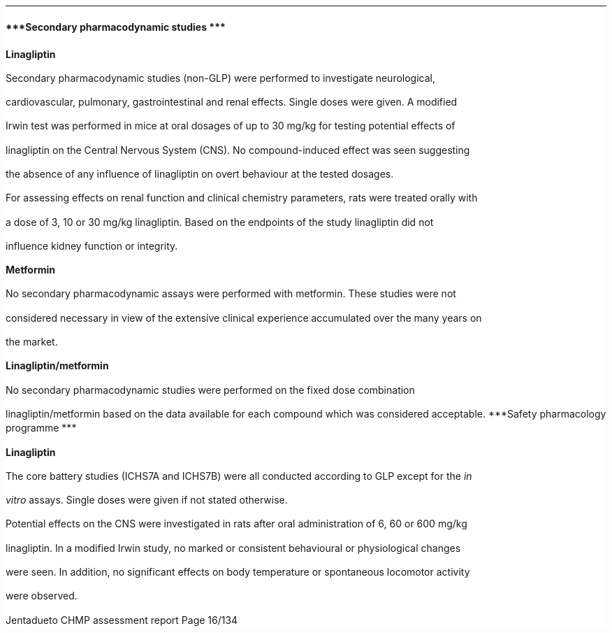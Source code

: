 
-----

#### ***Secondary pharmacodynamic studies ***

**Linagliptin**

Secondary pharmacodynamic studies (non-GLP) were performed to investigate neurological,

cardiovascular, pulmonary, gastrointestinal and renal effects. Single doses were given. A modified

Irwin test was performed in mice at oral dosages of up to 30 mg/kg for testing potential effects of

linagliptin on the Central Nervous System (CNS). No compound-induced effect was seen suggesting

the absence of any influence of linagliptin on overt behaviour at the tested dosages.

For assessing effects on renal function and clinical chemistry parameters, rats were treated orally with

a dose of 3, 10 or 30 mg/kg linagliptin. Based on the endpoints of the study linagliptin did not

influence kidney function or integrity.

**Metformin**

No secondary pharmacodynamic assays were performed with metformin. These studies were not

considered necessary in view of the extensive clinical experience accumulated over the many years on

the market.

**Linagliptin/metformin**

No secondary pharmacodynamic studies were performed on the fixed dose combination

linagliptin/metformin based on the data available for each compound which was considered acceptable. ***Safety pharmacology programme ***

**Linagliptin**

The core battery studies (ICHS7A and ICHS7B) were all conducted according to GLP except for the *in*

*vitro* assays. Single doses were given if not stated otherwise.

Potential effects on the CNS were investigated in rats after oral administration of 6, 60 or 600 mg/kg

linagliptin. In a modified Irwin study, no marked or consistent behavioural or physiological changes

were seen. In addition, no significant effects on body temperature or spontaneous locomotor activity

were observed.

Jentadueto
CHMP assessment report
Page 16/134

